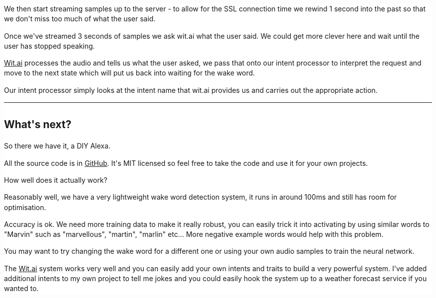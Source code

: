 We then start streaming samples up to the server - to allow for the SSL connection time we rewind 1 second into the past so that we don't miss too much of what the user said.

Once we've streamed 3 seconds of samples we ask wit.ai what the user said. We could get more clever here and wait until the user has stopped speaking.

[Wit.ai](https://wit.ai) processes the audio and tells us what the user asked, we pass that onto our intent processor to interpret the request and move to the next state which will put us back into waiting for the wake word.

Our intent processor simply looks at the intent name that wit.ai provides us and carries out the appropriate action.

---

## What's next?

So there we have it, a DIY Alexa.

All the source code is in [GitHub](https://github.com/atomic14/diy-alexa). It's MIT licensed so feel free to take the code and use it for your own projects.

How well does it actually work?

Reasonably well, we have a very lightweight wake word detection system, it runs in around 100ms and still has room for optimisation.

Accuracy is ok. We need more training data to make it really robust, you can easily trick it into activating by using similar words to "Marvin" such as "marvellous", "martin", "marlin" etc... More negative example words would help with this problem.

You may want to try changing the wake word for a different one or using your own audio samples to train the neural network.

The [Wit.ai](https://wit.ai) system works very well and you can easily add your own intents and traits to build a very powerful system. I've added additional intents to my own project to tell me jokes and you could easily hook the system up to a weather forecast service if you wanted to.
